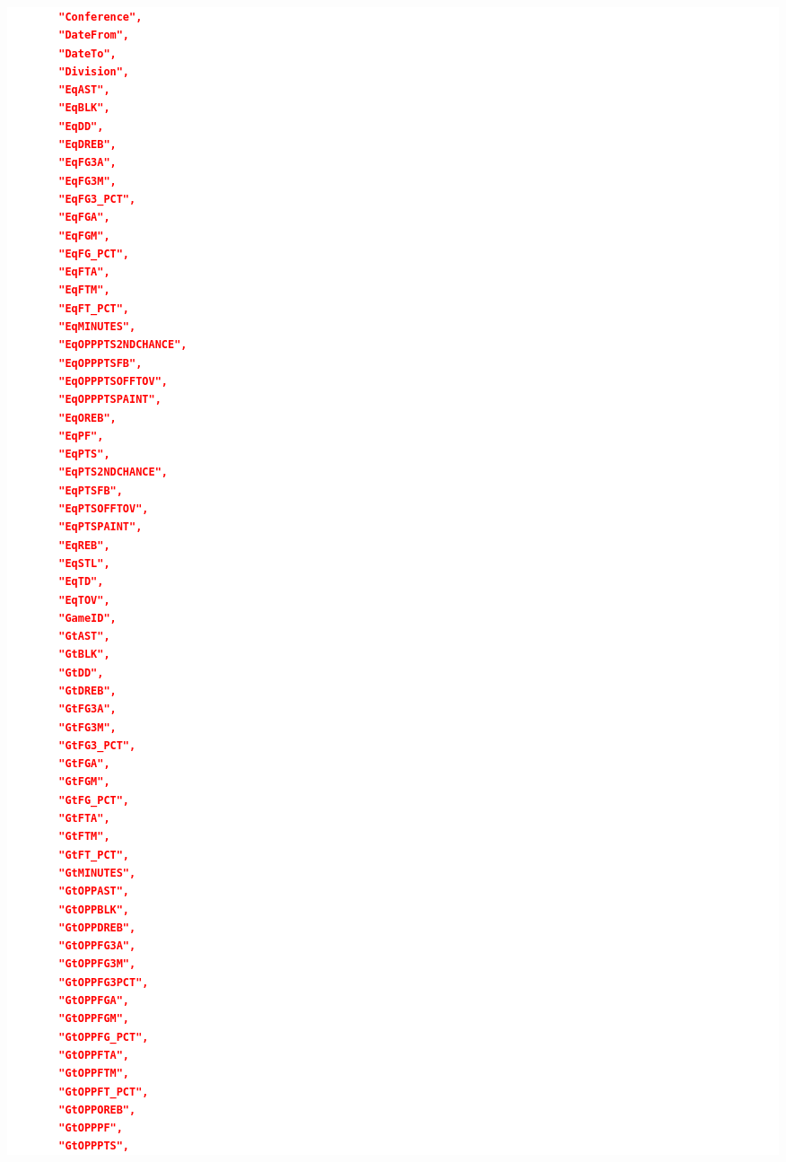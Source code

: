 ```json
        "Conference",
        "DateFrom",
        "DateTo",
        "Division",
        "EqAST",
        "EqBLK",
        "EqDD",
        "EqDREB",
        "EqFG3A",
        "EqFG3M",
        "EqFG3_PCT",
        "EqFGA",
        "EqFGM",
        "EqFG_PCT",
        "EqFTA",
        "EqFTM",
        "EqFT_PCT",
        "EqMINUTES",
        "EqOPPPTS2NDCHANCE",
        "EqOPPPTSFB",
        "EqOPPPTSOFFTOV",
        "EqOPPPTSPAINT",
        "EqOREB",
        "EqPF",
        "EqPTS",
        "EqPTS2NDCHANCE",
        "EqPTSFB",
        "EqPTSOFFTOV",
        "EqPTSPAINT",
        "EqREB",
        "EqSTL",
        "EqTD",
        "EqTOV",
        "GameID",
        "GtAST",
        "GtBLK",
        "GtDD",
        "GtDREB",
        "GtFG3A",
        "GtFG3M",
        "GtFG3_PCT",
        "GtFGA",
        "GtFGM",
        "GtFG_PCT",
        "GtFTA",
        "GtFTM",
        "GtFT_PCT",
        "GtMINUTES",
        "GtOPPAST",
        "GtOPPBLK",
        "GtOPPDREB",
        "GtOPPFG3A",
        "GtOPPFG3M",
        "GtOPPFG3PCT",
        "GtOPPFGA",
        "GtOPPFGM",
        "GtOPPFG_PCT",
        "GtOPPFTA",
        "GtOPPFTM",
        "GtOPPFT_PCT",
        "GtOPPOREB",
        "GtOPPPF",
        "GtOPPPTS",
```